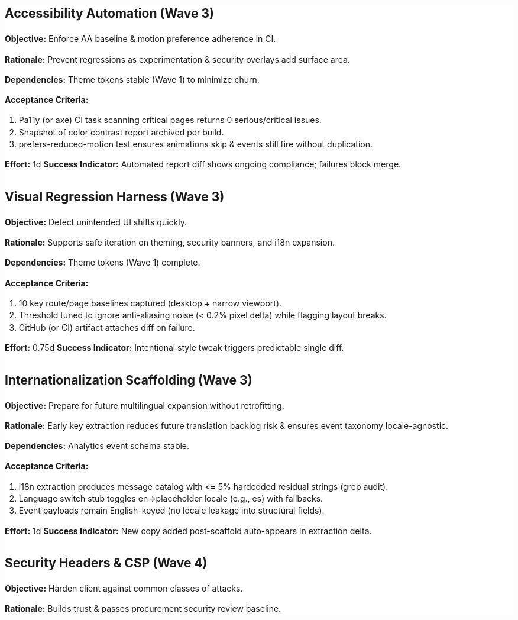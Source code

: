 ## Accessibility Automation (Wave 3)

**Objective:** Enforce AA baseline & motion preference adherence in CI.

**Rationale:** Prevent regressions as experimentation & security overlays add surface area.

**Dependencies:** Theme tokens stable (Wave 1) to minimize churn.

**Acceptance Criteria:**

1. Pa11y (or axe) CI task scanning critical pages returns 0 serious/critical issues.
2. Snapshot of color contrast report archived per build.
3. prefers-reduced-motion test ensures animations skip & events still fire without duplication.

**Effort:** 1d
**Success Indicator:** Automated report diff shows ongoing compliance; failures block merge.

## Visual Regression Harness (Wave 3)

**Objective:** Detect unintended UI shifts quickly.

**Rationale:** Supports safe iteration on theming, security banners, and i18n expansion.

**Dependencies:** Theme tokens (Wave 1) complete.

**Acceptance Criteria:**

1. 10 key route/page baselines captured (desktop + narrow viewport).
2. Threshold tuned to ignore anti-aliasing noise (< 0.2% pixel delta) while flagging layout breaks.
3. GitHub (or CI) artifact attaches diff on failure.

**Effort:** 0.75d
**Success Indicator:** Intentional style tweak triggers predictable single diff.

## Internationalization Scaffolding (Wave 3)

**Objective:** Prepare for future multilingual expansion without retrofitting.

**Rationale:** Early key extraction reduces future translation backlog risk & ensures event taxonomy locale-agnostic.

**Dependencies:** Analytics event schema stable.

**Acceptance Criteria:**

1. i18n extraction produces message catalog with <= 5% hardcoded residual strings (grep audit).
2. Language switch stub toggles en->placeholder locale (e.g., es) with fallbacks.
3. Event payloads remain English-keyed (no locale leakage into structural fields).

**Effort:** 1d
**Success Indicator:** New copy added post-scaffold auto-appears in extraction delta.

## Security Headers & CSP (Wave 4)

**Objective:** Harden client against common classes of attacks.

**Rationale:** Builds trust & passes procurement security review baseline.
